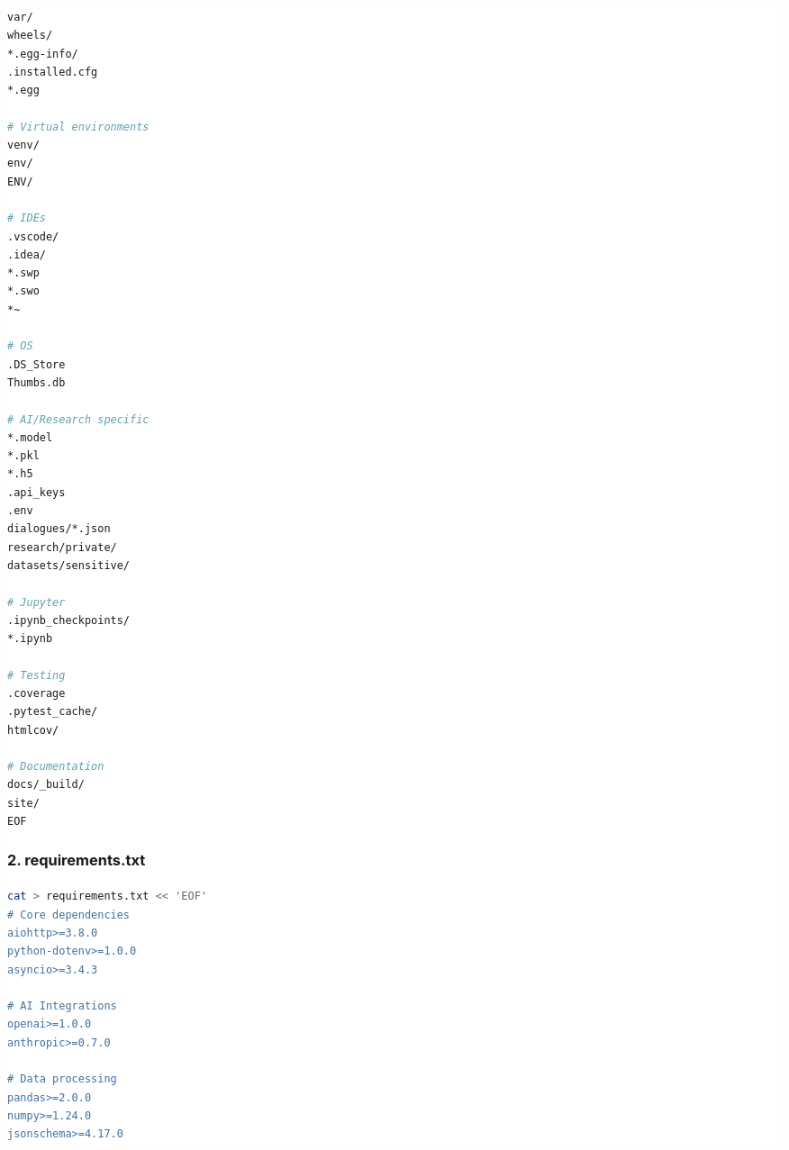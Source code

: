 ```bash
var/
wheels/
*.egg-info/
.installed.cfg
*.egg

# Virtual environments
venv/
env/
ENV/

# IDEs
.vscode/
.idea/
*.swp
*.swo
*~

# OS
.DS_Store
Thumbs.db

# AI/Research specific
*.model
*.pkl
*.h5
.api_keys
.env
dialogues/*.json
research/private/
datasets/sensitive/

# Jupyter
.ipynb_checkpoints/
*.ipynb

# Testing
.coverage
.pytest_cache/
htmlcov/

# Documentation
docs/_build/
site/
EOF
```

### **2. requirements.txt**
```bash
cat > requirements.txt << 'EOF'
# Core dependencies
aiohttp>=3.8.0
python-dotenv>=1.0.0
asyncio>=3.4.3

# AI Integrations
openai>=1.0.0
anthropic>=0.7.0

# Data processing
pandas>=2.0.0
numpy>=1.24.0
jsonschema>=4.17.0
```